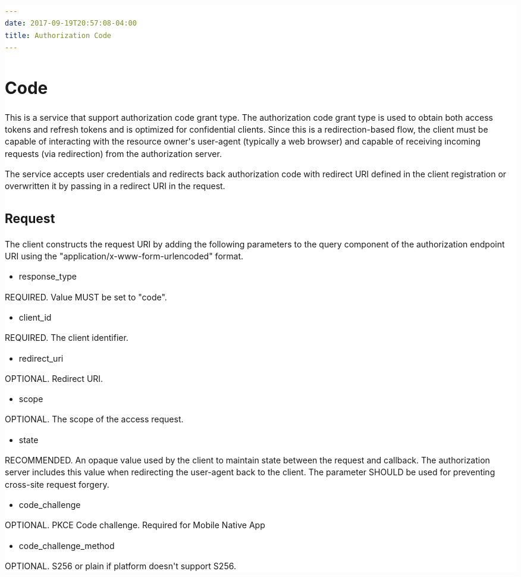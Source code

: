 ```yaml
---
date: 2017-09-19T20:57:08-04:00
title: Authorization Code 
---
```


# Code

This is a service that support authorization code grant type. The authorization 
code grant type is used to obtain both access tokens and refresh tokens and is 
optimized for confidential clients. Since this is a redirection-based flow, the 
client must be capable of interacting with the resource owner's user-agent 
(typically a web browser) and capable of receiving incoming requests (via 
redirection) from the authorization server.
   
The service accepts user credentials and redirects back authorization code with 
redirect URI defined in the client registration or overwritten it by passing in 
a redirect URI in the request.

## Request

The client constructs the request URI by adding the following parameters to the 
query component of the authorization endpoint URI using the 
"application/x-www-form-urlencoded" format.

* response_type

REQUIRED. Value MUST be set to "code".

* client_id

REQUIRED. The client identifier.

* redirect_uri
         
OPTIONAL. Redirect URI.

* scope

OPTIONAL. The scope of the access request.

* state
         
RECOMMENDED. An opaque value used by the client to maintain state between the 
request and callback. The authorization server includes this value when redirecting 
the user-agent back to the client. The parameter SHOULD be used for preventing
cross-site request forgery.


* code_challenge

OPTIONAL. PKCE Code challenge. Required for Mobile Native App
 
* code_challenge_method 

OPTIONAL. S256 or plain if platform doesn't support S256.
 